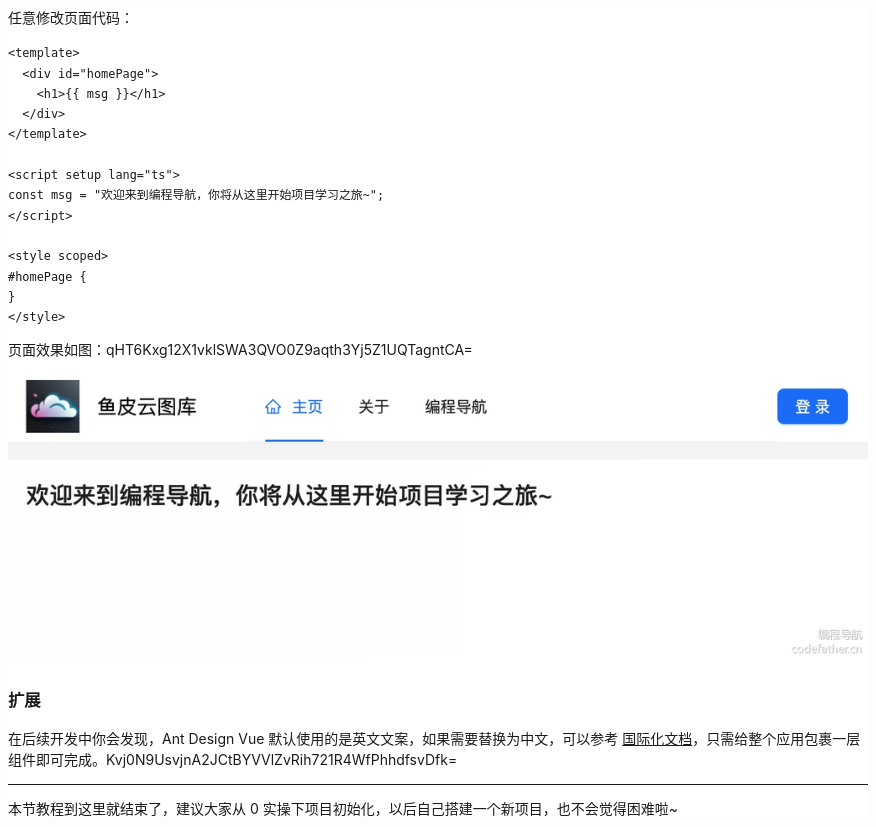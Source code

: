 任意修改页面代码：

```vue
<template>
  <div id="homePage">
    <h1>{{ msg }}</h1>
  </div>
</template>

<script setup lang="ts">
const msg = "欢迎来到编程导航，你将从这里开始项目学习之旅~";
</script>

<style scoped>
#homePage {
}
</style>
```

页面效果如图：qHT6Kxg12X1vklSWA3QVO0Z9aqth3Yj5Z1UQTagntCA=

![img](./assets/J6Aikr4YIjlz6dLK.webp)

### 扩展

在后续开发中你会发现，Ant Design Vue 默认使用的是英文文案，如果需要替换为中文，可以参考 [国际化文档](https://antdv.com/docs/vue/i18n-cn)，只需给整个应用包裹一层组件即可完成。Kvj0N9UsvjnA2JCtBYVVlZvRih721R4WfPhhdfsvDfk=

------

本节教程到这里就结束了，建议大家从 0 实操下项目初始化，以后自己搭建一个新项目，也不会觉得困难啦~